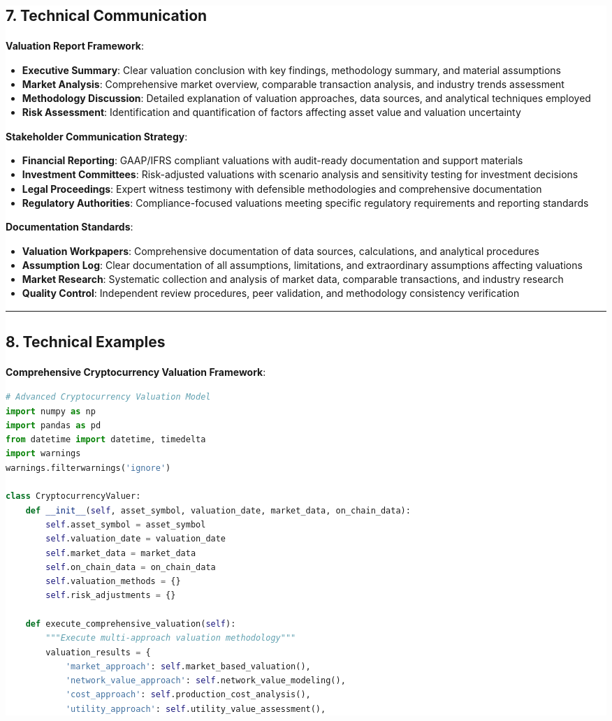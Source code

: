 
## 7. Technical Communication

**Valuation Report Framework**:

- **Executive Summary**: Clear valuation conclusion with key findings, methodology summary, and material assumptions
- **Market Analysis**: Comprehensive market overview, comparable transaction analysis, and industry trends assessment
- **Methodology Discussion**: Detailed explanation of valuation approaches, data sources, and analytical techniques employed
- **Risk Assessment**: Identification and quantification of factors affecting asset value and valuation uncertainty

**Stakeholder Communication Strategy**:

- **Financial Reporting**: GAAP/IFRS compliant valuations with audit-ready documentation and support materials
- **Investment Committees**: Risk-adjusted valuations with scenario analysis and sensitivity testing for investment decisions
- **Legal Proceedings**: Expert witness testimony with defensible methodologies and comprehensive documentation
- **Regulatory Authorities**: Compliance-focused valuations meeting specific regulatory requirements and reporting standards

**Documentation Standards**:

- **Valuation Workpapers**: Comprehensive documentation of data sources, calculations, and analytical procedures
- **Assumption Log**: Clear documentation of all assumptions, limitations, and extraordinary assumptions affecting valuations
- **Market Research**: Systematic collection and analysis of market data, comparable transactions, and industry research
- **Quality Control**: Independent review procedures, peer validation, and methodology consistency verification

---

## 8. Technical Examples

**Comprehensive Cryptocurrency Valuation Framework**:

```python
# Advanced Cryptocurrency Valuation Model
import numpy as np
import pandas as pd
from datetime import datetime, timedelta
import warnings
warnings.filterwarnings('ignore')

class CryptocurrencyValuer:
    def __init__(self, asset_symbol, valuation_date, market_data, on_chain_data):
        self.asset_symbol = asset_symbol
        self.valuation_date = valuation_date
        self.market_data = market_data
        self.on_chain_data = on_chain_data
        self.valuation_methods = {}
        self.risk_adjustments = {}

    def execute_comprehensive_valuation(self):
        """Execute multi-approach valuation methodology"""
        valuation_results = {
            'market_approach': self.market_based_valuation(),
            'network_value_approach': self.network_value_modeling(),
            'cost_approach': self.production_cost_analysis(),
            'utility_approach': self.utility_value_assessment(),
```